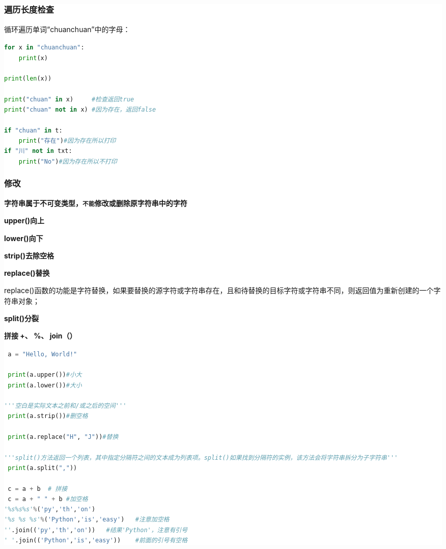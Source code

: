 ### 遍历长度检查

循环遍历单词“chuanchuan”中的字母：

```python
for x in "chuanchuan":
    print(x)

print(len(x))

print("chuan" in x)		#检查返回true
print("chuan" not in x) #因为存在，返回false

if "chuan" in t: 	
	print("存在")#因为存在所以打印
if "川" not in txt:	
    print("No")#因为存在所以不打印
```

### 修改

​		**字符串属于不可变类型，`不能`修改或删除原字符串中的字符**

 **upper()向上**

 **lower()向下**

 **strip()去除空格**

 **replace()替换**

​		replace()函数的功能是字符替换，如果要替换的源字符或字符串存在，且和待替换的目标字符或字符串不同，则返回值为重新创建的一个字符串对象；

 **split()分裂**

**拼接 +、 %、 join（）**

```py
 a = "Hello, World!"
        
 print(a.upper())#小大
 print(a.lower())#大小

'''空白是实际文本之前和/或之后的空间'''
 print(a.strip())#删空格
 
 print(a.replace("H", "J"))#替换

'''split()方法返回一个列表，其中指定分隔符之间的文本成为列表项。split()如果找到分隔符的实例，该方法会将字符串拆分为子字符串'''
 print(a.split(","))
    
 c = a + b	# 拼接
 c = a + " " + b #加空格
'%s%s%s'%('py','th','on')
'%s %s %s'%('Python','is','easy')	#注意加空格
''.join(('py','th','on'))	#结果'Python'，注意有引号
' '.join(('Python','is','easy'))	#前面的引号有空格
```

